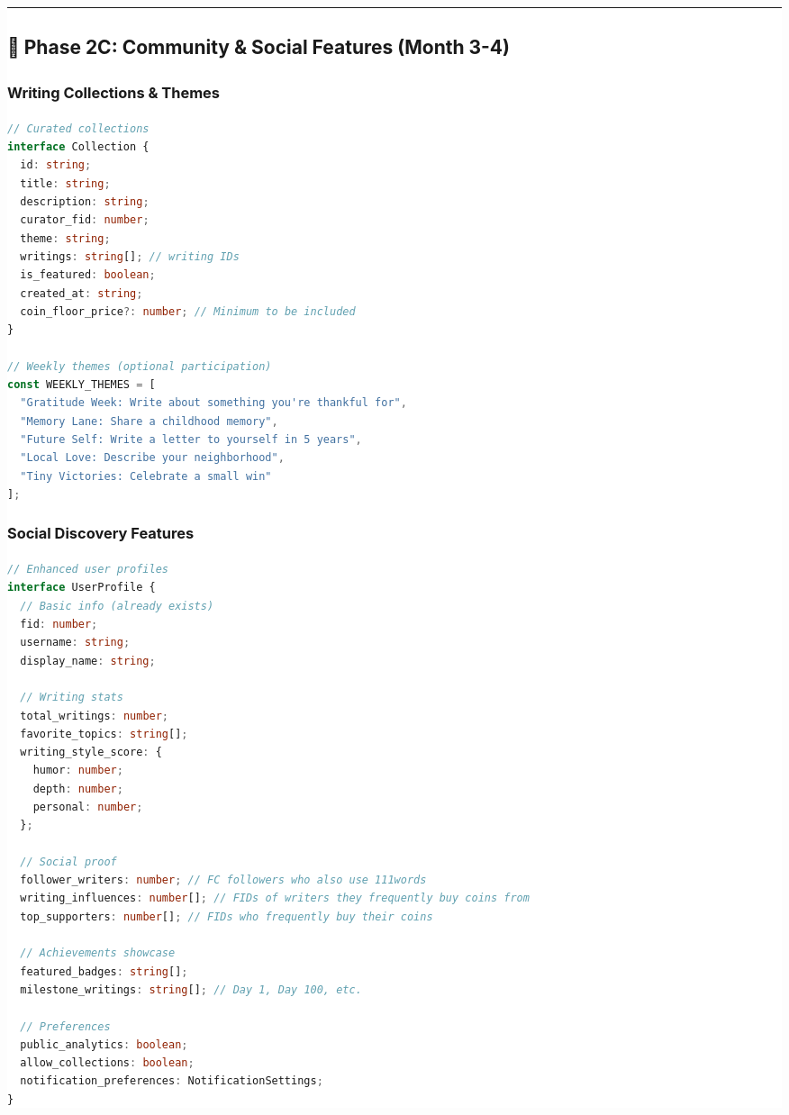 ```typescript
```

---

## 🎪 **Phase 2C: Community & Social Features** (Month 3-4)

### **Writing Collections & Themes**
```typescript
// Curated collections
interface Collection {
  id: string;
  title: string;
  description: string;
  curator_fid: number;
  theme: string;
  writings: string[]; // writing IDs
  is_featured: boolean;
  created_at: string;
  coin_floor_price?: number; // Minimum to be included
}

// Weekly themes (optional participation)
const WEEKLY_THEMES = [
  "Gratitude Week: Write about something you're thankful for",
  "Memory Lane: Share a childhood memory", 
  "Future Self: Write a letter to yourself in 5 years",
  "Local Love: Describe your neighborhood",
  "Tiny Victories: Celebrate a small win"
];
```

### **Social Discovery Features**
```typescript
// Enhanced user profiles
interface UserProfile {
  // Basic info (already exists)
  fid: number;
  username: string;
  display_name: string;
  
  // Writing stats
  total_writings: number;
  favorite_topics: string[];
  writing_style_score: {
    humor: number;
    depth: number;
    personal: number;
  };
  
  // Social proof
  follower_writers: number; // FC followers who also use 111words
  writing_influences: number[]; // FIDs of writers they frequently buy coins from
  top_supporters: number[]; // FIDs who frequently buy their coins
  
  // Achievements showcase
  featured_badges: string[];
  milestone_writings: string[]; // Day 1, Day 100, etc.
  
  // Preferences
  public_analytics: boolean;
  allow_collections: boolean;
  notification_preferences: NotificationSettings;
}
```